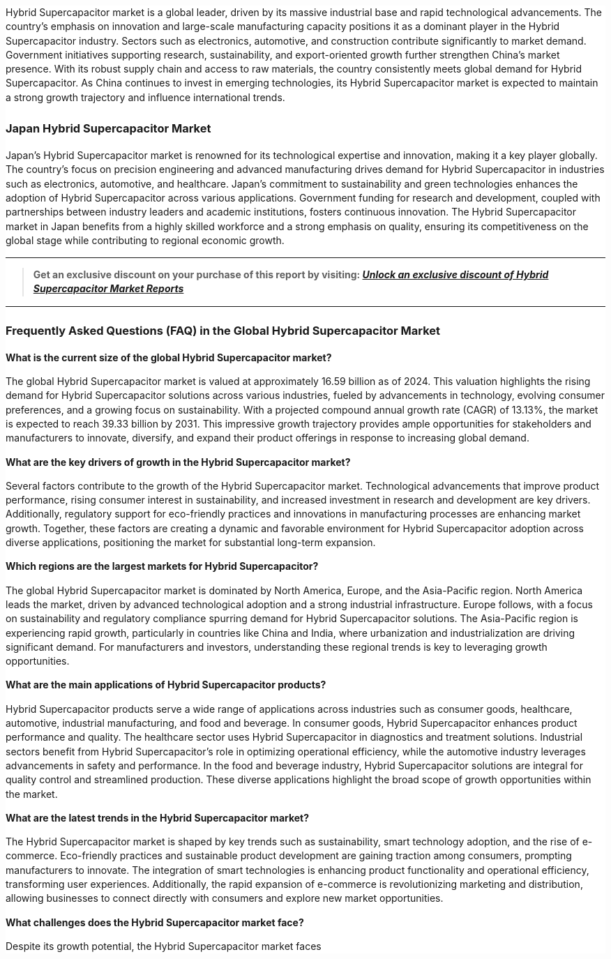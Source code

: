 Hybrid Supercapacitor market is a global leader, driven by its massive industrial base and rapid technological advancements. The country&rsquo;s emphasis on innovation and large-scale manufacturing capacity positions it as a dominant player in the Hybrid Supercapacitor industry. Sectors such as electronics, automotive, and construction contribute significantly to market demand. Government initiatives supporting research, sustainability, and export-oriented growth further strengthen China&rsquo;s market presence. With its robust supply chain and access to raw materials, the country consistently meets global demand for Hybrid Supercapacitor. As China continues to invest in emerging technologies, its Hybrid Supercapacitor market is expected to maintain a strong growth trajectory and influence international trends.</p><h3>Japan Hybrid Supercapacitor Market</h3><p>Japan&rsquo;s Hybrid Supercapacitor market is renowned for its technological expertise and innovation, making it a key player globally. The country&rsquo;s focus on precision engineering and advanced manufacturing drives demand for Hybrid Supercapacitor in industries such as electronics, automotive, and healthcare. Japan&rsquo;s commitment to sustainability and green technologies enhances the adoption of Hybrid Supercapacitor across various applications. Government funding for research and development, coupled with partnerships between industry leaders and academic institutions, fosters continuous innovation. The Hybrid Supercapacitor market in Japan benefits from a highly skilled workforce and a strong emphasis on quality, ensuring its competitiveness on the global stage while contributing to regional economic growth.</p><hr /><blockquote><p><strong>Get an exclusive discount on your purchase of this report by visiting: <em><a href="://marketresearchpulse.com/ask-for-discount/62010?utm_source=Github&amp;utm_medium=030">Unlock an exclusive discount of Hybrid Supercapacitor Market Reports</a></em>&nbsp;</strong></p></blockquote><hr /><h3>Frequently Asked Questions (FAQ) in the Global Hybrid Supercapacitor Market</h3><p><strong>What is the current size of the global Hybrid Supercapacitor market?</strong></p><p>The global Hybrid Supercapacitor market is valued at approximately 16.59 billion as of 2024. This valuation highlights the rising demand for Hybrid Supercapacitor solutions across various industries, fueled by advancements in technology, evolving consumer preferences, and a growing focus on sustainability. With a projected compound annual growth rate (CAGR) of 13.13%, the market is expected to reach 39.33 billion by 2031. This impressive growth trajectory provides ample opportunities for stakeholders and manufacturers to innovate, diversify, and expand their product offerings in response to increasing global demand.</p><p><strong>What are the key drivers of growth in the Hybrid Supercapacitor market?</strong></p><p>Several factors contribute to the growth of the Hybrid Supercapacitor market. Technological advancements that improve product performance, rising consumer interest in sustainability, and increased investment in research and development are key drivers. Additionally, regulatory support for eco-friendly practices and innovations in manufacturing processes are enhancing market growth. Together, these factors are creating a dynamic and favorable environment for Hybrid Supercapacitor adoption across diverse applications, positioning the market for substantial long-term expansion.</p><p><strong>Which regions are the largest markets for Hybrid Supercapacitor?</strong></p><p>The global Hybrid Supercapacitor market is dominated by North America, Europe, and the Asia-Pacific region. North America leads the market, driven by advanced technological adoption and a strong industrial infrastructure. Europe follows, with a focus on sustainability and regulatory compliance spurring demand for Hybrid Supercapacitor solutions. The Asia-Pacific region is experiencing rapid growth, particularly in countries like China and India, where urbanization and industrialization are driving significant demand. For manufacturers and investors, understanding these regional trends is key to leveraging growth opportunities.</p><p><strong>What are the main applications of Hybrid Supercapacitor products?</strong></p><p>Hybrid Supercapacitor products serve a wide range of applications across industries such as consumer goods, healthcare, automotive, industrial manufacturing, and food and beverage. In consumer goods, Hybrid Supercapacitor enhances product performance and quality. The healthcare sector uses Hybrid Supercapacitor in diagnostics and treatment solutions. Industrial sectors benefit from Hybrid Supercapacitor&rsquo;s role in optimizing operational efficiency, while the automotive industry leverages advancements in safety and performance. In the food and beverage industry, Hybrid Supercapacitor solutions are integral for quality control and streamlined production. These diverse applications highlight the broad scope of growth opportunities within the market.</p><p><strong>What are the latest trends in the Hybrid Supercapacitor market?</strong></p><p>The Hybrid Supercapacitor market is shaped by key trends such as sustainability, smart technology adoption, and the rise of e-commerce. Eco-friendly practices and sustainable product development are gaining traction among consumers, prompting manufacturers to innovate. The integration of smart technologies is enhancing product functionality and operational efficiency, transforming user experiences. Additionally, the rapid expansion of e-commerce is revolutionizing marketing and distribution, allowing businesses to connect directly with consumers and explore new market opportunities.</p><p><strong>What challenges does the Hybrid Supercapacitor market face?</strong></p><p>Despite its growth potential, the Hybrid Supercapacitor market faces